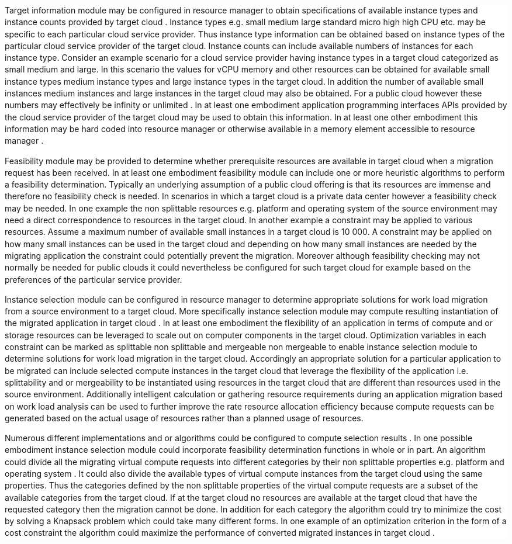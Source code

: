 Target information module may be configured in resource manager to obtain specifications of available instance types and instance counts provided by target cloud . Instance types e.g. small medium large standard micro high high CPU etc. may be specific to each particular cloud service provider. Thus instance type information can be obtained based on instance types of the particular cloud service provider of the target cloud. Instance counts can include available numbers of instances for each instance type. Consider an example scenario for a cloud service provider having instance types in a target cloud categorized as small medium and large. In this scenario the values for vCPU memory and other resources can be obtained for available small instance types medium instance types and large instance types in the target cloud. In addition the number of available small instances medium instances and large instances in the target cloud may also be obtained. For a public cloud however these numbers may effectively be infinity or unlimited . In at least one embodiment application programming interfaces APIs provided by the cloud service provider of the target cloud may be used to obtain this information. In at least one other embodiment this information may be hard coded into resource manager or otherwise available in a memory element accessible to resource manager .

Feasibility module may be provided to determine whether prerequisite resources are available in target cloud when a migration request has been received. In at least one embodiment feasibility module can include one or more heuristic algorithms to perform a feasibility determination. Typically an underlying assumption of a public cloud offering is that its resources are immense and therefore no feasibility check is needed. In scenarios in which a target cloud is a private data center however a feasibility check may be needed. In one example the non splittable resources e.g. platform and operating system of the source environment may need a direct correspondence to resources in the target cloud. In another example a constraint may be applied to various resources. Assume a maximum number of available small instances in a target cloud is 10 000. A constraint may be applied on how many small instances can be used in the target cloud and depending on how many small instances are needed by the migrating application the constraint could potentially prevent the migration. Moreover although feasibility checking may not normally be needed for public clouds it could nevertheless be configured for such target cloud for example based on the preferences of the particular service provider.

Instance selection module can be configured in resource manager to determine appropriate solutions for work load migration from a source environment to a target cloud. More specifically instance selection module may compute resulting instantiation of the migrated application in target cloud . In at least one embodiment the flexibility of an application in terms of compute and or storage resources can be leveraged to scale out on computer components in the target cloud. Optimization variables in each constraint can be marked as splittable non splittable and mergeable non mergeable to enable instance selection module to determine solutions for work load migration in the target cloud. Accordingly an appropriate solution for a particular application to be migrated can include selected compute instances in the target cloud that leverage the flexibility of the application i.e. splittability and or mergeability to be instantiated using resources in the target cloud that are different than resources used in the source environment. Additionally intelligent calculation or gathering resource requirements during an application migration based on work load analysis can be used to further improve the rate resource allocation efficiency because compute requests can be generated based on the actual usage of resources rather than a planned usage of resources.

Numerous different implementations and or algorithms could be configured to compute selection results . In one possible embodiment instance selection module could incorporate feasibility determination functions in whole or in part. An algorithm could divide all the migrating virtual compute requests into different categories by their non splittable properties e.g. platform and operating system . It could also divide the available types of virtual compute instances from the target cloud using the same properties. Thus the categories defined by the non splittable properties of the virtual compute requests are a subset of the available categories from the target cloud. If at the target cloud no resources are available at the target cloud that have the requested category then the migration cannot be done. In addition for each category the algorithm could try to minimize the cost by solving a Knapsack problem which could take many different forms. In one example of an optimization criterion in the form of a cost constraint the algorithm could maximize the performance of converted migrated instances in target cloud .

